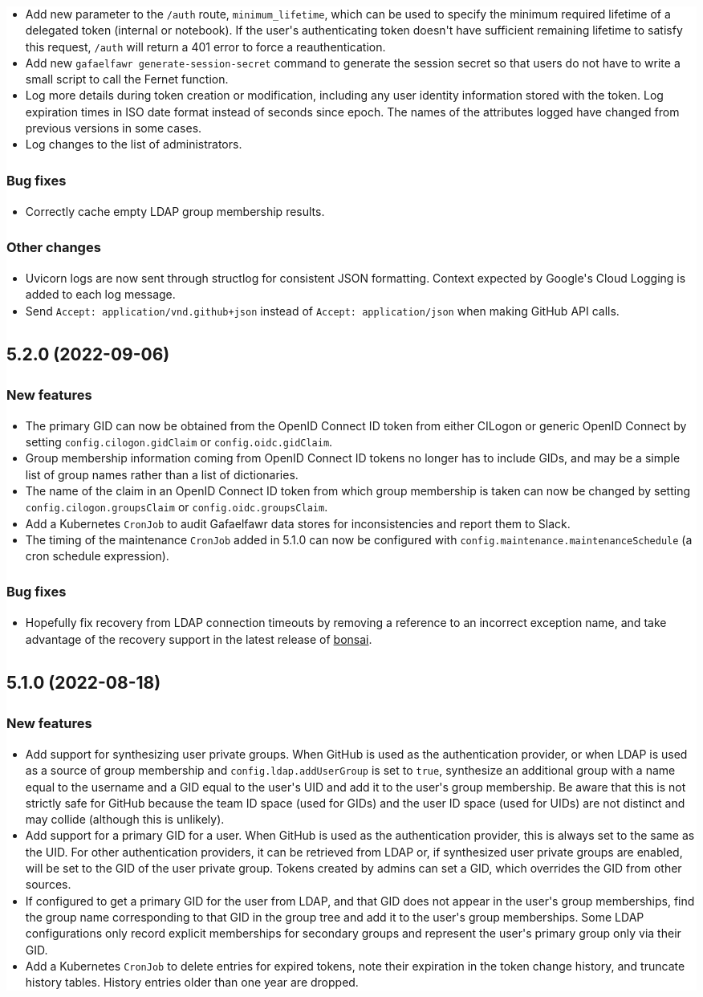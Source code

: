- Add new parameter to the `/auth` route, `minimum_lifetime`, which can be used to specify the minimum required lifetime of a delegated token (internal or notebook). If the user's authenticating token doesn't have sufficient remaining lifetime to satisfy this request, `/auth` will return a 401 error to force a reauthentication.
- Add new `gafaelfawr generate-session-secret` command to generate the session secret so that users do not have to write a small script to call the Fernet function.
- Log more details during token creation or modification, including any user identity information stored with the token. Log expiration times in ISO date format instead of seconds since epoch. The names of the attributes logged have changed from previous versions in some cases.
- Log changes to the list of administrators.

### Bug fixes

- Correctly cache empty LDAP group membership results.

### Other changes

- Uvicorn logs are now sent through structlog for consistent JSON formatting. Context expected by Google's Cloud Logging is added to each log message.
- Send `Accept: application/vnd.github+json` instead of `Accept: application/json` when making GitHub API calls.

## 5.2.0 (2022-09-06)

### New features

- The primary GID can now be obtained from the OpenID Connect ID token from either CILogon or generic OpenID Connect by setting `config.cilogon.gidClaim` or `config.oidc.gidClaim`.
- Group membership information coming from OpenID Connect ID tokens no longer has to include GIDs, and may be a simple list of group names rather than a list of dictionaries.
- The name of the claim in an OpenID Connect ID token from which group membership is taken can now be changed by setting `config.cilogon.groupsClaim` or `config.oidc.groupsClaim`.
- Add a Kubernetes `CronJob` to audit Gafaelfawr data stores for inconsistencies and report them to Slack.
- The timing of the maintenance `CronJob` added in 5.1.0 can now be configured with `config.maintenance.maintenanceSchedule` (a cron schedule expression).

### Bug fixes

- Hopefully fix recovery from LDAP connection timeouts by removing a reference to an incorrect exception name, and take advantage of the recovery support in the latest release of [bonsai](https://github.com/noirello/bonsai).

## 5.1.0 (2022-08-18)

### New features

- Add support for synthesizing user private groups. When GitHub is used as the authentication provider, or when LDAP is used as a source of group membership and `config.ldap.addUserGroup` is set to `true`, synthesize an additional group with a name equal to the username and a GID equal to the user's UID and add it to the user's group membership. Be aware that this is not strictly safe for GitHub because the team ID space (used for GIDs) and the user ID space (used for UIDs) are not distinct and may collide (although this is unlikely).
- Add support for a primary GID for a user. When GitHub is used as the authentication provider, this is always set to the same as the UID. For other authentication providers, it can be retrieved from LDAP or, if synthesized user private groups are enabled, will be set to the GID of the user private group. Tokens created by admins can set a GID, which overrides the GID from other sources.
- If configured to get a primary GID for the user from LDAP, and that GID does not appear in the user's group memberships, find the group name corresponding to that GID in the group tree and add it to the user's group memberships. Some LDAP configurations only record explicit memberships for secondary groups and represent the user's primary group only via their GID.
- Add a Kubernetes `CronJob` to delete entries for expired tokens, note their expiration in the token change history, and truncate history tables. History entries older than one year are dropped.